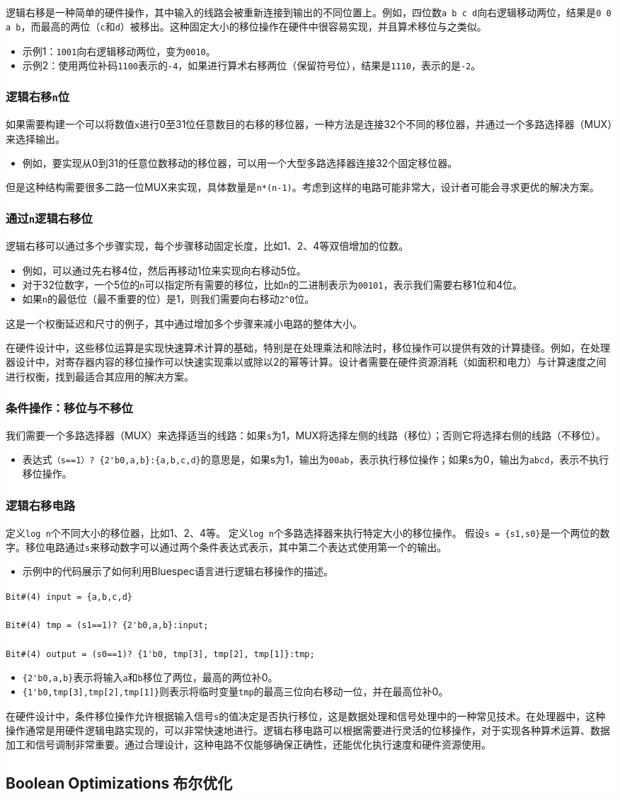 逻辑右移是一种简单的硬件操作，其中输入的线路会被重新连接到输出的不同位置上。例如，四位数`a b c d`向右逻辑移动两位，结果是`0 0 a b`，而最高的两位（`c`和`d`）被移出。这种固定大小的移位操作在硬件中很容易实现，并且算术移位与之类似。

- 示例1：`1001`向右逻辑移动两位，变为`0010`。
- 示例2：使用两位补码`1100`表示的`-4`，如果进行算术右移两位（保留符号位），结果是`1110`，表示的是`-2`。

### 逻辑右移`n`位

如果需要构建一个可以将数值`x`进行0至31位任意数目的右移的移位器，一种方法是连接32个不同的移位器，并通过一个多路选择器（MUX）来选择输出。

- 例如，要实现从0到31的任意位数移动的移位器，可以用一个大型多路选择器连接32个固定移位器。

但是这种结构需要很多二路一位MUX来实现，具体数量是`n*(n-1)`。考虑到这样的电路可能非常大，设计者可能会寻求更优的解决方案。

### 通过`n`逻辑右移位

逻辑右移可以通过多个步骤实现，每个步骤移动固定长度，比如1、2、4等双倍增加的位数。

- 例如，可以通过先右移4位，然后再移动1位来实现向右移动5位。
- 对于32位数字，一个5位的`n`可以指定所有需要的移位，比如`n`的二进制表示为`00101`，表示我们需要右移1位和4位。
- 如果`n`的最低位（最不重要的位）是1，则我们需要向右移动`2^0`位。

这是一个权衡延迟和尺寸的例子，其中通过增加多个步骤来减小电路的整体大小。

在硬件设计中，这些移位运算是实现快速算术计算的基础，特别是在处理乘法和除法时，移位操作可以提供有效的计算捷径。例如，在处理器设计中，对寄存器内容的移位操作可以快速实现乘以或除以2的幂等计算。设计者需要在硬件资源消耗（如面积和电力）与计算速度之间进行权衡，找到最适合其应用的解决方案。

### 条件操作：移位与不移位

我们需要一个多路选择器（MUX）来选择适当的线路：如果`s`为1，MUX将选择左侧的线路（移位）；否则它将选择右侧的线路（不移位）。

- 表达式`（s==1）? {2'b0,a,b}:{a,b,c,d}`的意思是，如果s为1，输出为`00ab`，表示执行移位操作；如果s为0，输出为`abcd`，表示不执行移位操作。

### 逻辑右移电路

定义`log n`个不同大小的移位器，比如1、2、4等。
定义`log n`个多路选择器来执行特定大小的移位操作。
假设`s = {s1,s0}`是一个两位的数字。移位电路通过`s`来移动数字可以通过两个条件表达式表示，其中第二个表达式使用第一个的输出。

- 示例中的代码展示了如何利用Bluespec语言进行逻辑右移操作的描述。

```bluespec
Bit#(4) input = {a,b,c,d}

Bit#(4) tmp = (s1==1)? {2'b0,a,b}:input;

Bit#(4) output = (s0==1)? {1'b0, tmp[3], tmp[2], tmp[1]}:tmp;
```

- `{2'b0,a,b}`表示将输入`a`和`b`移位了两位，最高的两位补0。
- `{1'b0,tmp[3],tmp[2],tmp[1]}`则表示将临时变量`tmp`的最高三位向右移动一位，并在最高位补0。

在硬件设计中，条件移位操作允许根据输入信号`s`的值决定是否执行移位，这是数据处理和信号处理中的一种常见技术。在处理器中，这种操作通常是用硬件逻辑电路实现的，可以非常快速地进行。逻辑右移电路可以根据需要进行灵活的位移操作，对于实现各种算术运算、数据加工和信号调制非常重要。通过合理设计，这种电路不仅能够确保正确性，还能优化执行速度和硬件资源使用。

## Boolean Optimizations 布尔优化

